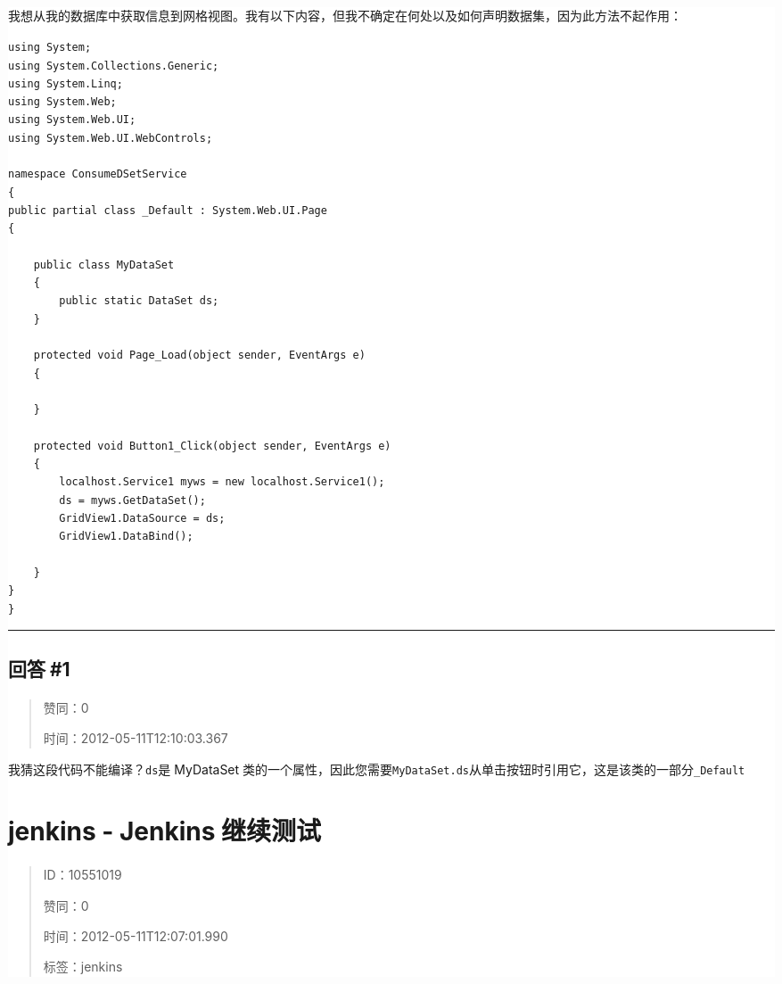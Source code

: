 我想从我的数据库中获取信息到网格视图。我有以下内容，但我不确定在何处以及如何声明数据集，因为此方法不起作用：

```
using System;
using System.Collections.Generic;
using System.Linq;
using System.Web;
using System.Web.UI;
using System.Web.UI.WebControls;

namespace ConsumeDSetService
{
public partial class _Default : System.Web.UI.Page
{

    public class MyDataSet
    {
        public static DataSet ds;
    }

    protected void Page_Load(object sender, EventArgs e)
    {

    }

    protected void Button1_Click(object sender, EventArgs e)
    {
        localhost.Service1 myws = new localhost.Service1();
        ds = myws.GetDataSet();
        GridView1.DataSource = ds;
        GridView1.DataBind();

    }
}
} 
```

* * *

## 回答 #1

> 赞同：0
> 
> 时间：2012-05-11T12:10:03.367

我猜这段代码不能编译？`ds`是 MyDataSet 类的一个属性，因此您需要`MyDataSet.ds`从单击按钮时引用它，这是该类的一部分`_Default`

# jenkins - Jenkins 继续测试

> ID：10551019
> 
> 赞同：0
> 
> 时间：2012-05-11T12:07:01.990
> 
> 标签：jenkins
